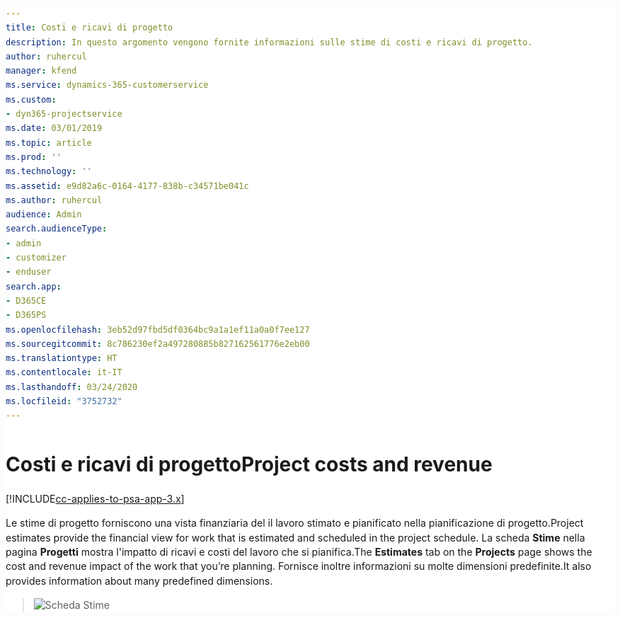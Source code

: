 ```yaml
---
title: Costi e ricavi di progetto
description: In questo argomento vengono fornite informazioni sulle stime di costi e ricavi di progetto.
author: ruhercul
manager: kfend
ms.service: dynamics-365-customerservice
ms.custom:
- dyn365-projectservice
ms.date: 03/01/2019
ms.topic: article
ms.prod: ''
ms.technology: ''
ms.assetid: e9d82a6c-0164-4177-838b-c34571be041c
ms.author: ruhercul
audience: Admin
search.audienceType:
- admin
- customizer
- enduser
search.app:
- D365CE
- D365PS
ms.openlocfilehash: 3eb52d97fbd5df0364bc9a1a1ef11a0a0f7ee127
ms.sourcegitcommit: 8c786230ef2a497280885b827162561776e2eb00
ms.translationtype: HT
ms.contentlocale: it-IT
ms.lasthandoff: 03/24/2020
ms.locfileid: "3752732"
---
```

# <a name="project-costs-and-revenue"></a><span data-ttu-id="b5ead-103">Costi e ricavi di progetto</span><span class="sxs-lookup"><span data-stu-id="b5ead-103">Project costs and revenue</span></span>

[!INCLUDE[cc-applies-to-psa-app-3.x](../includes/cc-applies-to-psa-app-3x.md)]

<span data-ttu-id="b5ead-104">Le stime di progetto forniscono una vista finanziaria del il lavoro stimato e pianificato nella pianificazione di progetto.</span><span class="sxs-lookup"><span data-stu-id="b5ead-104">Project estimates provide the financial view for work that is estimated and scheduled in the project schedule.</span></span> <span data-ttu-id="b5ead-105">La scheda **Stime** nella pagina **Progetti** mostra l'impatto di ricavi e costi del lavoro che si pianifica.</span><span class="sxs-lookup"><span data-stu-id="b5ead-105">The **Estimates** tab on the **Projects** page shows the cost and revenue impact of the work that you’re planning.</span></span> <span data-ttu-id="b5ead-106">Fornisce inoltre informazioni su molte dimensioni predefinite.</span><span class="sxs-lookup"><span data-stu-id="b5ead-106">It also provides information about many predefined dimensions.</span></span> 

> ![Scheda Stime](media/project-5.png)
